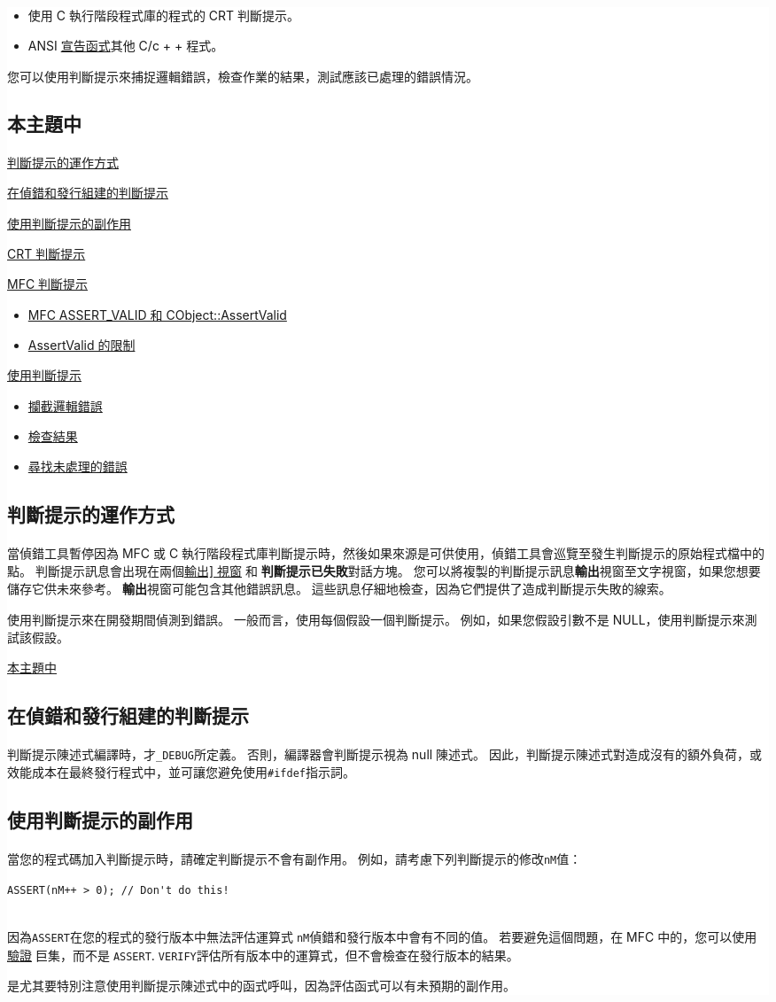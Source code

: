 -   使用 C 執行階段程式庫的程式的 CRT 判斷提示。  
  
-   ANSI [宣告函式](/visual-cpp/c-runtime-library/reference/assert-macro-assert-wassert)其他 C\/c \+ \+ 程式。  
  
 您可以使用判斷提示來捕捉邏輯錯誤，檢查作業的結果，測試應該已處理的錯誤情況。  
  
##  <a name="BKMK_In_this_topic"></a> 本主題中  
 [判斷提示的運作方式](#BKMK_How_assertions_work)  
  
 [在偵錯和發行組建的判斷提示](#BKMK_Assertions_in_Debug_and_Release_builds)  
  
 [使用判斷提示的副作用](#BKMK_Side_effects_of_using_assertions)  
  
 [CRT 判斷提示](#BKMK_CRT_assertions)  
  
 [MFC 判斷提示](#BKMK_MFC_assertions)  
  
-   [MFC ASSERT_VALID 和 CObject::AssertValid](#BKMK_MFC_ASSERT_VALID_and_CObject__AssertValid)  
  
-   [AssertValid 的限制](#BKMK_Limitations_of_AssertValid)  
  
 [使用判斷提示](#BKMK_Using_assertions)  
  
-   [攔截邏輯錯誤](#BKMK_Catching_logic_errors)  
  
-   [檢查結果](#BKMK_Checking_results_)  
  
-   [尋找未處理的錯誤](#BKMK_Testing_error_conditions_)  
  
##  <a name="BKMK_How_assertions_work"></a> 判斷提示的運作方式  
 當偵錯工具暫停因為 MFC 或 C 執行階段程式庫判斷提示時，然後如果來源是可供使用，偵錯工具會巡覽至發生判斷提示的原始程式檔中的點。  判斷提示訊息會出現在兩個[輸出&#93; 視窗](../ide/reference/output-window.md) 和 **判斷提示已失敗**對話方塊。  您可以將複製的判斷提示訊息**輸出**視窗至文字視窗，如果您想要儲存它供未來參考。  **輸出**視窗可能包含其他錯誤訊息。  這些訊息仔細地檢查，因為它們提供了造成判斷提示失敗的線索。  
  
 使用判斷提示來在開發期間偵測到錯誤。  一般而言，使用每個假設一個判斷提示。  例如，如果您假設引數不是 NULL，使用判斷提示來測試該假設。  
  
 [本主題中](#BKMK_In_this_topic)  
  
##  <a name="BKMK_Assertions_in_Debug_and_Release_builds"></a> 在偵錯和發行組建的判斷提示  
 判斷提示陳述式編譯時，才`_DEBUG`所定義。  否則，編譯器會判斷提示視為 null 陳述式。  因此，判斷提示陳述式對造成沒有的額外負荷，或效能成本在最終發行程式中，並可讓您避免使用`#ifdef`指示詞。  
  
##  <a name="BKMK_Side_effects_of_using_assertions"></a> 使用判斷提示的副作用  
 當您的程式碼加入判斷提示時，請確定判斷提示不會有副作用。  例如，請考慮下列判斷提示的修改`nM`值：  
  
```  
ASSERT(nM++ > 0); // Don't do this!  
  
```  
  
 因為`ASSERT`在您的程式的發行版本中無法評估運算式  `nM`偵錯和發行版本中會有不同的值。  若要避免這個問題，在 MFC 中的，您可以使用[驗證](../Topic/VERIFY.md) 巨集，而不是  `ASSERT`.   `VERIFY`評估所有版本中的運算式，但不會檢查在發行版本的結果。  
  
 是尤其要特別注意使用判斷提示陳述式中的函式呼叫，因為評估函式可以有未預期的副作用。  
  